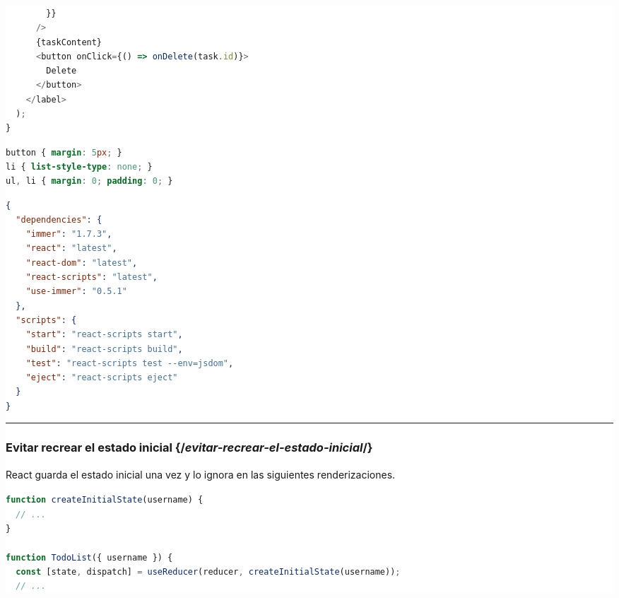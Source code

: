 ```js TaskList.js hidden
        }}
      />
      {taskContent}
      <button onClick={() => onDelete(task.id)}>
        Delete
      </button>
    </label>
  );
}
```

```css
button { margin: 5px; }
li { list-style-type: none; }
ul, li { margin: 0; padding: 0; }
```

```json package.json
{
  "dependencies": {
    "immer": "1.7.3",
    "react": "latest",
    "react-dom": "latest",
    "react-scripts": "latest",
    "use-immer": "0.5.1"
  },
  "scripts": {
    "start": "react-scripts start",
    "build": "react-scripts build",
    "test": "react-scripts test --env=jsdom",
    "eject": "react-scripts eject"
  }
}
```

</Sandpack>

<Solution />

</Recipes>

---

### Evitar recrear el estado inicial {/*evitar-recrear-el-estado-inicial*/}

React guarda el estado inicial una vez y lo ignora en las siguientes renderizaciones.

```js
function createInitialState(username) {
  // ...
}

function TodoList({ username }) {
  const [state, dispatch] = useReducer(reducer, createInitialState(username));
  // ...
```
